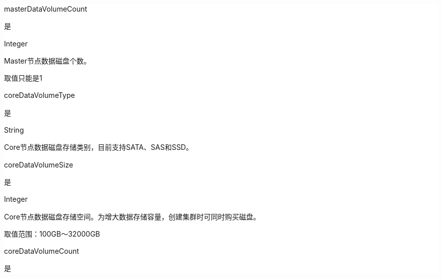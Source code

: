 </tr>
<tr id="zh-cn_topic_0110581853_row1838065211544"><td class="cellrowborder" valign="top" width="25%" headers="mcps1.2.5.1.1 "><p id="zh-cn_topic_0110581853_p5906722311638"><a name="zh-cn_topic_0110581853_p5906722311638"></a><a name="zh-cn_topic_0110581853_p5906722311638"></a>masterDataVolumeCount</p>
</td>
<td class="cellrowborder" valign="top" width="15%" headers="mcps1.2.5.1.2 "><p id="zh-cn_topic_0110581853_p1971575211638"><a name="zh-cn_topic_0110581853_p1971575211638"></a><a name="zh-cn_topic_0110581853_p1971575211638"></a>是</p>
</td>
<td class="cellrowborder" valign="top" width="15%" headers="mcps1.2.5.1.3 "><p id="zh-cn_topic_0110581853_p5347204511638"><a name="zh-cn_topic_0110581853_p5347204511638"></a><a name="zh-cn_topic_0110581853_p5347204511638"></a>Integer</p>
</td>
<td class="cellrowborder" valign="top" width="45%" headers="mcps1.2.5.1.4 "><p id="zh-cn_topic_0110581853_p3626836611638"><a name="zh-cn_topic_0110581853_p3626836611638"></a><a name="zh-cn_topic_0110581853_p3626836611638"></a>Master节点数据磁盘个数。</p>
<p id="zh-cn_topic_0110581853_p5797984511638"><a name="zh-cn_topic_0110581853_p5797984511638"></a><a name="zh-cn_topic_0110581853_p5797984511638"></a>取值只能是1</p>
</td>
</tr>
<tr id="zh-cn_topic_0110581853_row1307318811544"><td class="cellrowborder" valign="top" width="25%" headers="mcps1.2.5.1.1 "><p id="zh-cn_topic_0110581853_p5583219911638"><a name="zh-cn_topic_0110581853_p5583219911638"></a><a name="zh-cn_topic_0110581853_p5583219911638"></a>coreDataVolumeType</p>
</td>
<td class="cellrowborder" valign="top" width="15%" headers="mcps1.2.5.1.2 "><p id="zh-cn_topic_0110581853_p2611428611638"><a name="zh-cn_topic_0110581853_p2611428611638"></a><a name="zh-cn_topic_0110581853_p2611428611638"></a>是</p>
</td>
<td class="cellrowborder" valign="top" width="15%" headers="mcps1.2.5.1.3 "><p id="zh-cn_topic_0110581853_p3488245011638"><a name="zh-cn_topic_0110581853_p3488245011638"></a><a name="zh-cn_topic_0110581853_p3488245011638"></a>String</p>
</td>
<td class="cellrowborder" valign="top" width="45%" headers="mcps1.2.5.1.4 "><p id="zh-cn_topic_0110581853_p690620211638"><a name="zh-cn_topic_0110581853_p690620211638"></a><a name="zh-cn_topic_0110581853_p690620211638"></a>Core节点数据磁盘存储类别，目前支持SATA、SAS和SSD。</p>
</td>
</tr>
<tr id="zh-cn_topic_0110581853_row4398101311544"><td class="cellrowborder" valign="top" width="25%" headers="mcps1.2.5.1.1 "><p id="zh-cn_topic_0110581853_p145693711638"><a name="zh-cn_topic_0110581853_p145693711638"></a><a name="zh-cn_topic_0110581853_p145693711638"></a>coreDataVolumeSize</p>
</td>
<td class="cellrowborder" valign="top" width="15%" headers="mcps1.2.5.1.2 "><p id="zh-cn_topic_0110581853_p5090310011638"><a name="zh-cn_topic_0110581853_p5090310011638"></a><a name="zh-cn_topic_0110581853_p5090310011638"></a>是</p>
</td>
<td class="cellrowborder" valign="top" width="15%" headers="mcps1.2.5.1.3 "><p id="zh-cn_topic_0110581853_p2951041511638"><a name="zh-cn_topic_0110581853_p2951041511638"></a><a name="zh-cn_topic_0110581853_p2951041511638"></a>Integer</p>
</td>
<td class="cellrowborder" valign="top" width="45%" headers="mcps1.2.5.1.4 "><p id="zh-cn_topic_0110581853_p4153338611638"><a name="zh-cn_topic_0110581853_p4153338611638"></a><a name="zh-cn_topic_0110581853_p4153338611638"></a>Core节点数据磁盘存储空间。为增大数据存储容量，创建集群时可同时购买磁盘。</p>
<p id="zh-cn_topic_0110581853_p3825615811638"><a name="zh-cn_topic_0110581853_p3825615811638"></a><a name="zh-cn_topic_0110581853_p3825615811638"></a>取值范围：100GB～32000GB</p>
</td>
</tr>
<tr id="zh-cn_topic_0110581853_row2357628411544"><td class="cellrowborder" valign="top" width="25%" headers="mcps1.2.5.1.1 "><p id="zh-cn_topic_0110581853_p1085997111544"><a name="zh-cn_topic_0110581853_p1085997111544"></a><a name="zh-cn_topic_0110581853_p1085997111544"></a>coreDataVolumeCount</p>
</td>
<td class="cellrowborder" valign="top" width="15%" headers="mcps1.2.5.1.2 "><p id="zh-cn_topic_0110581853_p54806379111533"><a name="zh-cn_topic_0110581853_p54806379111533"></a><a name="zh-cn_topic_0110581853_p54806379111533"></a>是</p>